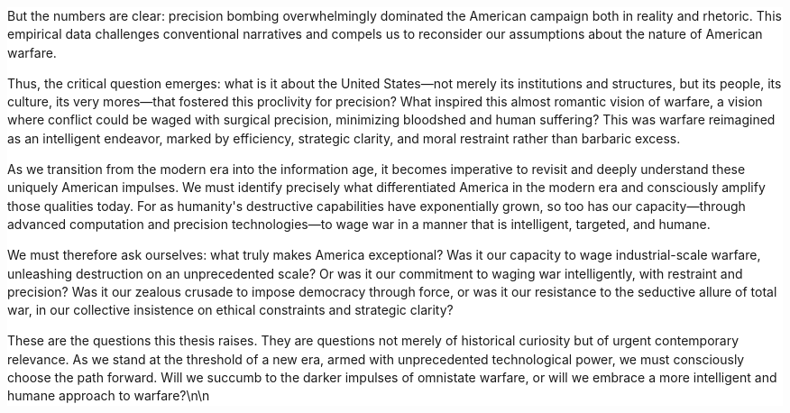 But the numbers are clear: precision bombing overwhelmingly dominated the American campaign both in reality and rhetoric. This empirical data challenges conventional narratives and compels us to reconsider our assumptions about the nature of American warfare.

Thus, the critical question emerges: what is it about the United States—not merely its institutions and structures, but its people, its culture, its very mores—that fostered this proclivity for precision? What inspired this almost romantic vision of warfare, a vision where conflict could be waged with surgical precision, minimizing bloodshed and human suffering? This was warfare reimagined as an intelligent endeavor, marked by efficiency, strategic clarity, and moral restraint rather than barbaric excess.

As we transition from the modern era into the information age, it becomes imperative to revisit and deeply understand these uniquely American impulses. We must identify precisely what differentiated America in the modern era and consciously amplify those qualities today. For as humanity's destructive capabilities have exponentially grown, so too has our capacity—through advanced computation and precision technologies—to wage war in a manner that is intelligent, targeted, and humane.

We must therefore ask ourselves: what truly makes America exceptional? Was it our capacity to wage industrial-scale warfare, unleashing destruction on an unprecedented scale? Or was it our commitment to waging war intelligently, with restraint and precision? Was it our zealous crusade to impose democracy through force, or was it our resistance to the seductive allure of total war, in our collective insistence on ethical constraints and strategic clarity?

These are the questions this thesis raises. They are questions not merely of historical curiosity but of urgent contemporary relevance. As we stand at the threshold of a new era, armed with unprecedented technological power, we must consciously choose the path forward. Will we succumb to the darker impulses of omnistate warfare, or will we embrace a more intelligent and humane approach to warfare?\n\n
